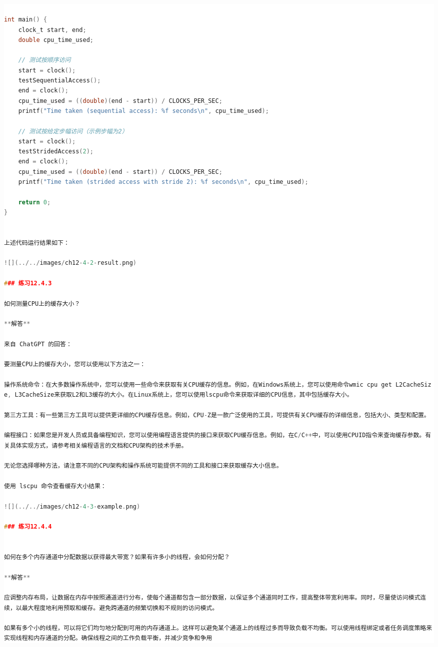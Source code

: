 ```c

int main() {
    clock_t start, end;
    double cpu_time_used;

    // 测试按顺序访问
    start = clock();
    testSequentialAccess();
    end = clock();
    cpu_time_used = ((double)(end - start)) / CLOCKS_PER_SEC;
    printf("Time taken (sequential access): %f seconds\n", cpu_time_used);

    // 测试按给定步幅访问（示例步幅为2）
    start = clock();
    testStridedAccess(2);
    end = clock();
    cpu_time_used = ((double)(end - start)) / CLOCKS_PER_SEC;
    printf("Time taken (strided access with stride 2): %f seconds\n", cpu_time_used);

    return 0;
}


上述代码运行结果如下：

![](../../images/ch12-4-2-result.png)

### 练习12.4.3

如何测量CPU上的缓存大小？

**解答**

来自 ChatGPT 的回答：

要测量CPU上的缓存大小，您可以使用以下方法之一：

操作系统命令：在大多数操作系统中，您可以使用一些命令来获取有关CPU缓存的信息。例如，在Windows系统上，您可以使用命令wmic cpu get L2CacheSize, L3CacheSize来获取L2和L3缓存的大小。在Linux系统上，您可以使用lscpu命令来获取详细的CPU信息，其中包括缓存大小。

第三方工具：有一些第三方工具可以提供更详细的CPU缓存信息。例如，CPU-Z是一款广泛使用的工具，可提供有关CPU缓存的详细信息，包括大小、类型和配置。

编程接口：如果您是开发人员或具备编程知识，您可以使用编程语言提供的接口来获取CPU缓存信息。例如，在C/C++中，可以使用CPUID指令来查询缓存参数。有关具体实现方式，请参考相关编程语言的文档和CPU架构的技术手册。

无论您选择哪种方法，请注意不同的CPU架构和操作系统可能提供不同的工具和接口来获取缓存大小信息。

使用 lscpu 命令查看缓存大小结果：

![](../../images/ch12-4-3-example.png)

### 练习12.4.4


如何在多个内存通道中分配数据以获得最大带宽？如果有许多小的线程，会如何分配？

**解答**

应调整内存布局，让数据在内存中按照通道进行分布，使每个通道都包含一部分数据，以保证多个通道同时工作，提高整体带宽利用率。同时，尽量使访问模式连续，以最大程度地利用预取和缓存。避免跨通道的频繁切换和不规则的访问模式。

如果有多个小的线程，可以将它们均匀地分配到可用的内存通道上。这样可以避免某个通道上的线程过多而导致负载不均衡。可以使用线程绑定或者任务调度策略来实现线程和内存通道的分配。确保线程之间的工作负载平衡，并减少竞争和争用
```